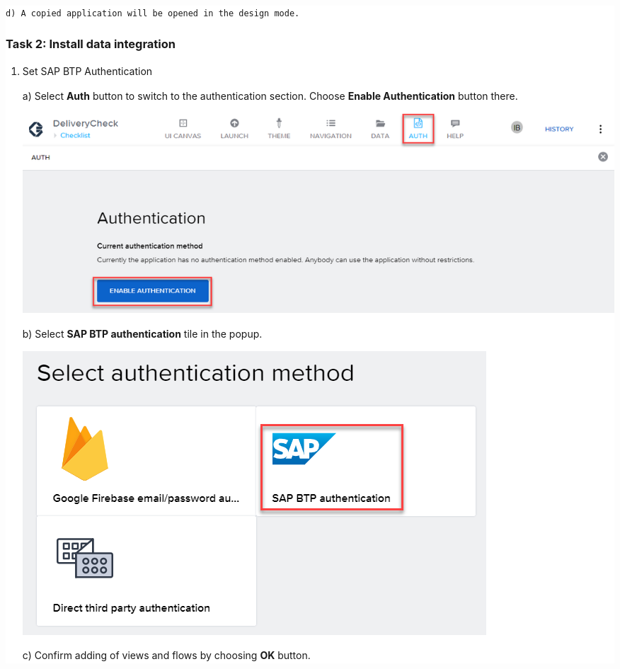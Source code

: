 
    d) A copied application will be opened in the design mode.

### Task 2: Install data integration

1. Set SAP BTP Authentication

    a) Select **Auth** button to switch to the authentication section. Choose **Enable Authentication** button there.

    ![Auth tab](img_draft/fe-auth-tab.png)

    b) Select **SAP BTP authentication** tile in the popup.

    ![SAP BTP Authentication](img_draft/fe-auth-sap-btp.png)

    c) Confirm adding of views and flows by choosing **OK** button.
